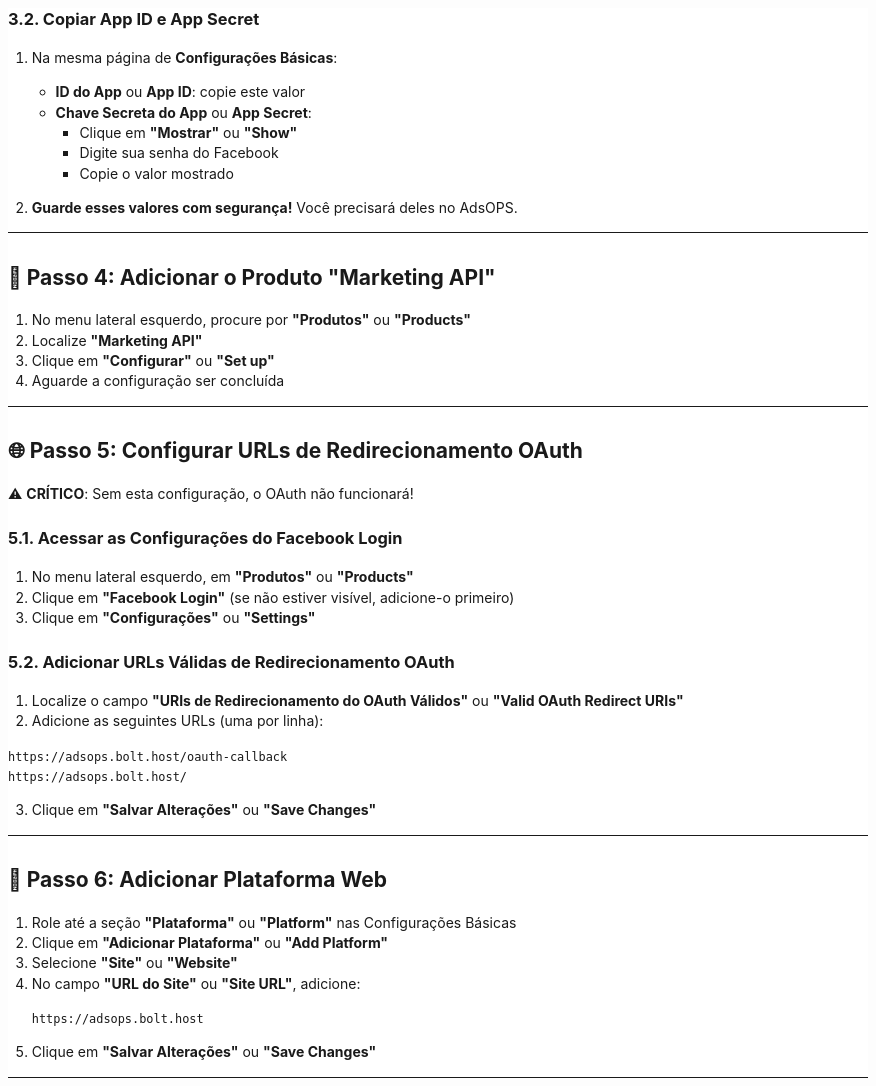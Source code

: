 ### 3.2. Copiar App ID e App Secret

1. Na mesma página de **Configurações Básicas**:
   - **ID do App** ou **App ID**: copie este valor
   - **Chave Secreta do App** ou **App Secret**:
     - Clique em **"Mostrar"** ou **"Show"**
     - Digite sua senha do Facebook
     - Copie o valor mostrado

2. **Guarde esses valores com segurança!** Você precisará deles no AdsOPS.

---

## 🔐 Passo 4: Adicionar o Produto "Marketing API"

1. No menu lateral esquerdo, procure por **"Produtos"** ou **"Products"**
2. Localize **"Marketing API"**
3. Clique em **"Configurar"** ou **"Set up"**
4. Aguarde a configuração ser concluída

---

## 🌐 Passo 5: Configurar URLs de Redirecionamento OAuth

⚠️ **CRÍTICO**: Sem esta configuração, o OAuth não funcionará!

### 5.1. Acessar as Configurações do Facebook Login

1. No menu lateral esquerdo, em **"Produtos"** ou **"Products"**
2. Clique em **"Facebook Login"** (se não estiver visível, adicione-o primeiro)
3. Clique em **"Configurações"** ou **"Settings"**

### 5.2. Adicionar URLs Válidas de Redirecionamento OAuth

1. Localize o campo **"URIs de Redirecionamento do OAuth Válidos"** ou **"Valid OAuth Redirect URIs"**
2. Adicione as seguintes URLs (uma por linha):

```
https://adsops.bolt.host/oauth-callback
https://adsops.bolt.host/
```

3. Clique em **"Salvar Alterações"** ou **"Save Changes"**

---

## 📱 Passo 6: Adicionar Plataforma Web

1. Role até a seção **"Plataforma"** ou **"Platform"** nas Configurações Básicas
2. Clique em **"Adicionar Plataforma"** ou **"Add Platform"**
3. Selecione **"Site"** ou **"Website"**
4. No campo **"URL do Site"** ou **"Site URL"**, adicione:
   ```
   https://adsops.bolt.host
   ```
5. Clique em **"Salvar Alterações"** ou **"Save Changes"**

---